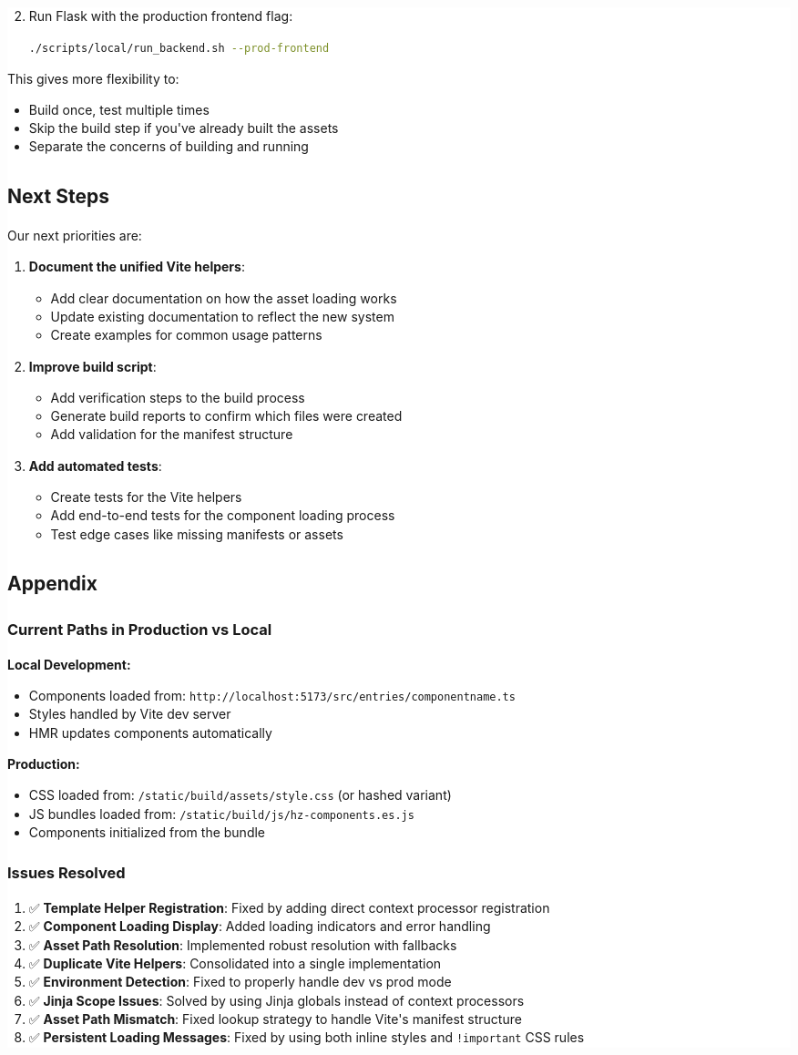 2. Run Flask with the production frontend flag:
   ```bash
   ./scripts/local/run_backend.sh --prod-frontend
   ```

This gives more flexibility to:
- Build once, test multiple times
- Skip the build step if you've already built the assets
- Separate the concerns of building and running

## Next Steps

Our next priorities are:

1. **Document the unified Vite helpers**:
   - Add clear documentation on how the asset loading works
   - Update existing documentation to reflect the new system
   - Create examples for common usage patterns

2. **Improve build script**:
   - Add verification steps to the build process
   - Generate build reports to confirm which files were created
   - Add validation for the manifest structure

3. **Add automated tests**:
   - Create tests for the Vite helpers
   - Add end-to-end tests for the component loading process
   - Test edge cases like missing manifests or assets

## Appendix

### Current Paths in Production vs Local

**Local Development:**
- Components loaded from: `http://localhost:5173/src/entries/componentname.ts`
- Styles handled by Vite dev server
- HMR updates components automatically

**Production:**
- CSS loaded from: `/static/build/assets/style.css` (or hashed variant)
- JS bundles loaded from: `/static/build/js/hz-components.es.js`
- Components initialized from the bundle

### Issues Resolved

1. ✅ **Template Helper Registration**: Fixed by adding direct context processor registration
2. ✅ **Component Loading Display**: Added loading indicators and error handling
3. ✅ **Asset Path Resolution**: Implemented robust resolution with fallbacks
4. ✅ **Duplicate Vite Helpers**: Consolidated into a single implementation
5. ✅ **Environment Detection**: Fixed to properly handle dev vs prod mode
6. ✅ **Jinja Scope Issues**: Solved by using Jinja globals instead of context processors
7. ✅ **Asset Path Mismatch**: Fixed lookup strategy to handle Vite's manifest structure
8. ✅ **Persistent Loading Messages**: Fixed by using both inline styles and `!important` CSS rules
